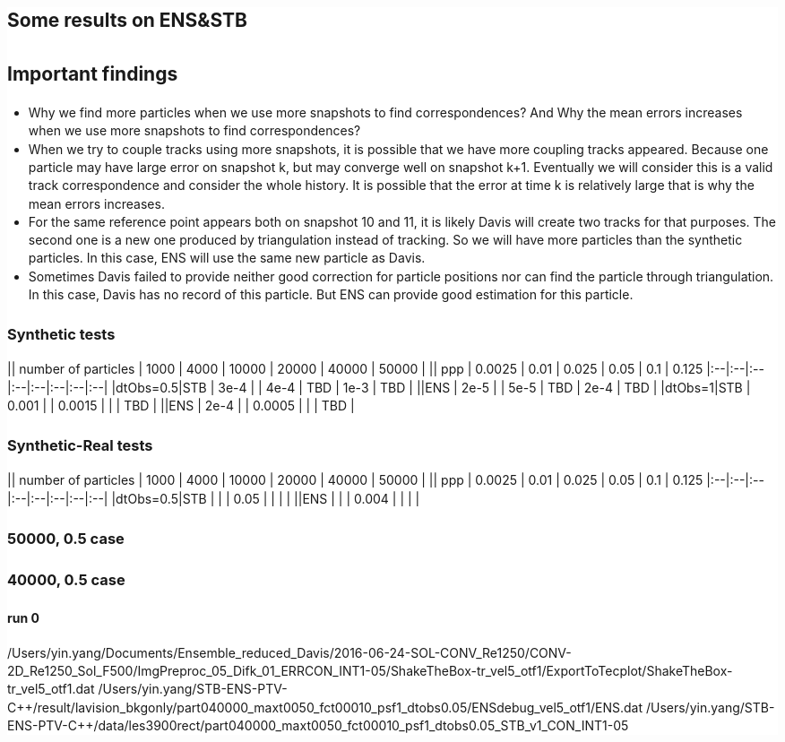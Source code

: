 ## Some results on ENS&STB
## Important findings
- Why we find more particles when we use more snapshots to find correspondences? And Why the mean errors increases when we use more snapshots to find correspondences?
- When we try to couple tracks using more snapshots, it is possible that we have more coupling tracks appeared. Because one particle may have large error on snapshot k, but may converge well on snapshot k+1. Eventually we will consider this is a valid track correspondence and consider the whole history. It is possible that the error at time k is relatively large that is why the mean errors increases.
- For the same reference point appears both on snapshot 10 and 11, it is likely Davis will create two tracks for that purposes. The second one is a new one produced by triangulation instead of tracking. So we will have more particles than the synthetic particles. In this case, ENS will use the same new particle as Davis.
- Sometimes Davis failed to provide neither good correction for particle positions nor can find the particle through triangulation. In this case, Davis has no record of this particle. But ENS can provide good estimation for this particle.  
### Synthetic tests
|| number of particles | 1000 | 4000 | 10000 | 20000 | 40000 | 50000 |
|| ppp | 0.0025 | 0.01 | 0.025 | 0.05 | 0.1 | 0.125 
|:--|:--|:--|:--|:--|:--|:--|:--|
|dtObs=0.5|STB | 3e-4 | | 4e-4 | TBD | 1e-3 | TBD |
||ENS | 2e-5 | | 5e-5 | TBD | 2e-4 | TBD |
|dtObs=1|STB | 0.001  | | 0.0015 | | | TBD |
||ENS | 2e-4 | | 0.0005 | | | TBD |
### Synthetic-Real tests
|| number of particles | 1000 | 4000 | 10000 | 20000 | 40000 | 50000 |
|| ppp | 0.0025 | 0.01 | 0.025 | 0.05 | 0.1 | 0.125 
|:--|:--|:--|:--|:--|:--|:--|:--|
|dtObs=0.5|STB |  | | 0.05  | | | |
||ENS | | | 0.004 | | | |
### 50000, 0.5 case
### 40000, 0.5 case
#### run 0
/Users/yin.yang/Documents/Ensemble_reduced_Davis/2016-06-24-SOL-CONV_Re1250/CONV-2D_Re1250_Sol_F500/ImgPreproc_05_Difk_01_ERRCON_INT1-05/ShakeTheBox-tr_vel5_otf1/ExportToTecplot/ShakeTheBox-tr_vel5_otf1.dat
/Users/yin.yang/STB-ENS-PTV-C++/result/lavision_bkgonly/part040000_maxt0050_fct00010_psf1_dtobs0.05/ENSdebug_vel5_otf1/ENS.dat
/Users/yin.yang/STB-ENS-PTV-C++/data/les3900rect/part040000_maxt0050_fct00010_psf1_dtobs0.05_STB_v1_CON_INT1-05

